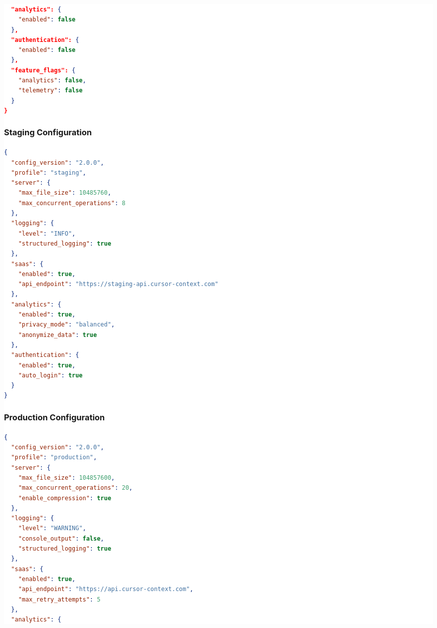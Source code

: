 ```json
  "analytics": {
    "enabled": false
  },
  "authentication": {
    "enabled": false
  },
  "feature_flags": {
    "analytics": false,
    "telemetry": false
  }
}
```

### Staging Configuration
```json
{
  "config_version": "2.0.0",
  "profile": "staging",
  "server": {
    "max_file_size": 10485760,
    "max_concurrent_operations": 8
  },
  "logging": {
    "level": "INFO",
    "structured_logging": true
  },
  "saas": {
    "enabled": true,
    "api_endpoint": "https://staging-api.cursor-context.com"
  },
  "analytics": {
    "enabled": true,
    "privacy_mode": "balanced",
    "anonymize_data": true
  },
  "authentication": {
    "enabled": true,
    "auto_login": true
  }
}
```

### Production Configuration
```json
{
  "config_version": "2.0.0",
  "profile": "production",
  "server": {
    "max_file_size": 104857600,
    "max_concurrent_operations": 20,
    "enable_compression": true
  },
  "logging": {
    "level": "WARNING",
    "console_output": false,
    "structured_logging": true
  },
  "saas": {
    "enabled": true,
    "api_endpoint": "https://api.cursor-context.com",
    "max_retry_attempts": 5
  },
  "analytics": {
```